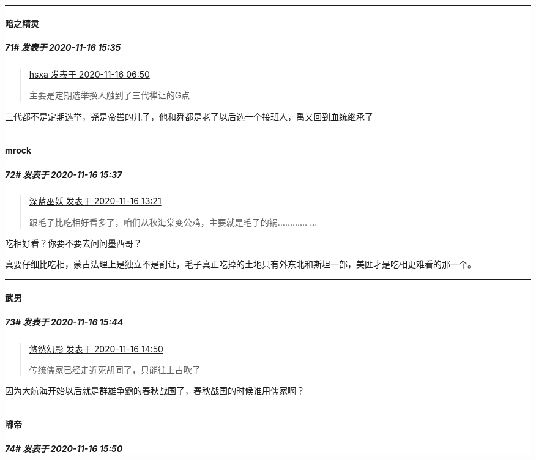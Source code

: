 





*****

####  暗之精灵  
##### 71#       发表于 2020-11-16 15:35



<blockquote><a href="httphttps://bbs.saraba1st.com/2b/forum.php?mod=redirect&amp;goto=findpost&amp;pid=49406352&amp;ptid=1972480" target="_blank">hsxa 发表于 2020-11-16 06:50</a>

主要是定期选举换人触到了三代禅让的G点</blockquote>
三代都不是定期选举，尧是帝喾的儿子，他和舜都是老了以后选一个接班人，禹又回到血统继承了







*****

####  mrock  
##### 72#       发表于 2020-11-16 15:37



<blockquote><a href="httphttps://bbs.saraba1st.com/2b/forum.php?mod=redirect&amp;goto=findpost&amp;pid=49409877&amp;ptid=1972480" target="_blank">深蓝巫妖 发表于 2020-11-16 13:21</a>

跟毛子比吃相好看多了，咱们从秋海棠变公鸡，主要就是毛子的锅………… ...</blockquote>
吃相好看？你要不要去问问墨西哥？

真要仔细比吃相，蒙古法理上是独立不是割让，毛子真正吃掉的土地只有外东北和斯坦一部，美匪才是吃相更难看的那一个。







*****

####  武男  
##### 73#       发表于 2020-11-16 15:44



<blockquote><a href="httphttps://bbs.saraba1st.com/2b/forum.php?mod=redirect&amp;goto=findpost&amp;pid=49410738&amp;ptid=1972480" target="_blank">悠然幻影 发表于 2020-11-16 14:50</a>

传统儒家已经走近死胡同了，只能往上古吹了</blockquote>
因为大航海开始以后就是群雄争霸的春秋战国了，春秋战国的时候谁用儒家啊？







*****

####  嘟帝  
##### 74#       发表于 2020-11-16 15:50

